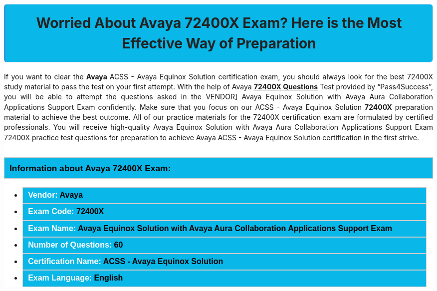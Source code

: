 <h1 style="text-align: center;"><strong><span style="display: block; color: #222222; background: #09b7e8; border: 0.5px solid #AED6F1; border-left: 3px solid #3498DB; padding: .6em; border-radius: 6px;">Worried About Avaya 72400X Exam? Here is the Most Effective Way of Preparation </span></strong></h1>

<p style="text-align: justify;">If you want to clear the<strong> Avaya </strong>ACSS - Avaya Equinox Solution certification exam, you should always look for the best 72400X study material to pass the test on your first attempt. With the help of Avaya <u><strong><a href="https://www.pass4success.com/avaya/exam/72400x">72400X Questions</a></strong></u> Test provided by “Pass4Success”, you will be able to attempt the questions asked in the VENDOR] Avaya Equinox Solution with Avaya Aura Collaboration Applications Support Exam confidently. Make sure that you focus on our ACSS - Avaya Equinox Solution <strong>72400X</strong> preparation material to achieve the best outcome. All of our practice materials for the 72400X <strong></strong> certification exam are formulated by certified professionals. You will receive high-quality Avaya Equinox Solution with Avaya Aura Collaboration Applications Support Exam 72400X practice test questions for preparation to achieve Avaya ACSS - Avaya Equinox Solution certification in the first strive.</p>

<h2 style="background: #09b7e8; border: 1px solid #cccccc; padding: 5px 10px;"><strong><strong><span style="color: #000000;"><span style="font-size: 11pt;"><span style="line-height: normal;"><span style="font-family: Calibri,sans-serif;"><strong><span style="font-size: 13.0pt;"><span>Information about Avaya 72400X Exam:</span></span></strong></span></span></span></span></strong></strong></h2>

<ul>
	<li style="margin: 0cm 10pt;">
	<div style="background: #09b7e8; border: 1px solid #cccccc; padding: 5px 10px; text-align: justify;"><span style="font-size: 11pt;"><span style="line-height: normal;"><span style="tab-stops: list 36.0pt;"><span style="font-family: Calibri,sans-serif;"><strong><span style="font-size: 12.0pt;"><span><span style="color: #FFFFFF;">Vendor:</span> <span style="color: #000000;">Avaya</span></span></span></strong></span></span></span></span></div>
	</li>
	<li style="margin: 0cm 10pt;">
	<div style="background: #09b7e8; border: 1px solid #cccccc; padding: 5px 10px; text-align: justify;"><span style="font-size: 11pt;"><span style="line-height: normal;"><span style="tab-stops: list 36.0pt;"><span style="font-family: Calibri,sans-serif;"><strong><span style="font-size: 12.0pt;"><span><span style="color: #FFFFFF;">Exam Code:</span> <span style="color: #000000;">72400X</span></span></span></strong></span></span></span></span></div>
	</li>
	<li style="margin: 0cm 10pt;">
	<div style="background: #09b7e8; border: 1px solid #cccccc; padding: 5px 10px; text-align: justify;"><span style="font-size: 11pt;"><span style="line-height: normal;"><span style="tab-stops: list 36.0pt;"><span style="font-family: Calibri,sans-serif;"><strong><span style="font-size: 12.0pt;"><span><span style="color: #FFFFFF;">Exam Name:</span> <span style="color: #000000;">Avaya Equinox Solution with Avaya Aura Collaboration Applications Support Exam</span></span></span></strong></span></span></span></span></div>
	</li>
	<li style="margin: 0cm 10pt;">
	<div style="background: #09b7e8; border: 1px solid #cccccc; padding: 5px 10px;"><span style="font-size: 11pt;"><span style="line-height: normal;"><span style="tab-stops: list 36.0pt;"><span style="font-family: Calibri,sans-serif;"><strong><span style="font-size: 12.0pt;"><span><span style="color: #FFFFFF;">Number of Questions: </span><span style="color: #000000;">60</span></span></span></strong></span></span></span></span></div>
	</li>
	<li style="margin: 0cm 10pt;">
	<div style="background: #09b7e8; border: 1px solid #cccccc; padding: 5px 10px; text-align: justify;"><span style="font-size: 11pt;"><span style="line-height: normal;"><span style="tab-stops: list 36.0pt;"><span style="font-family: Calibri,sans-serif;"><strong><span style="font-size: 12.0pt;"><span><span style="color: #FFFFFF;">Certification Name:</span> <span style="color: #000000;">ACSS - Avaya Equinox Solution</span></span></span></strong></span></span></span></span></div>
	</li>
	<li style="margin: 0cm 10pt;">
	<div style="background: #09b7e8; border: 1px solid #cccccc; padding: 5px 10px; text-align: justify;"><span style="font-size: 11pt;"><span style="line-height: normal;"><span style="tab-stops: list 36.0pt;"><span style="font-family: Calibri,sans-serif;"><strong><span style="font-size: 12.0pt;"><span><span style="color: #FFFFFF;">Exam Language:</span> <span style="color: #000000;">English</span></span></span></strong></span></span></span></span></div>
